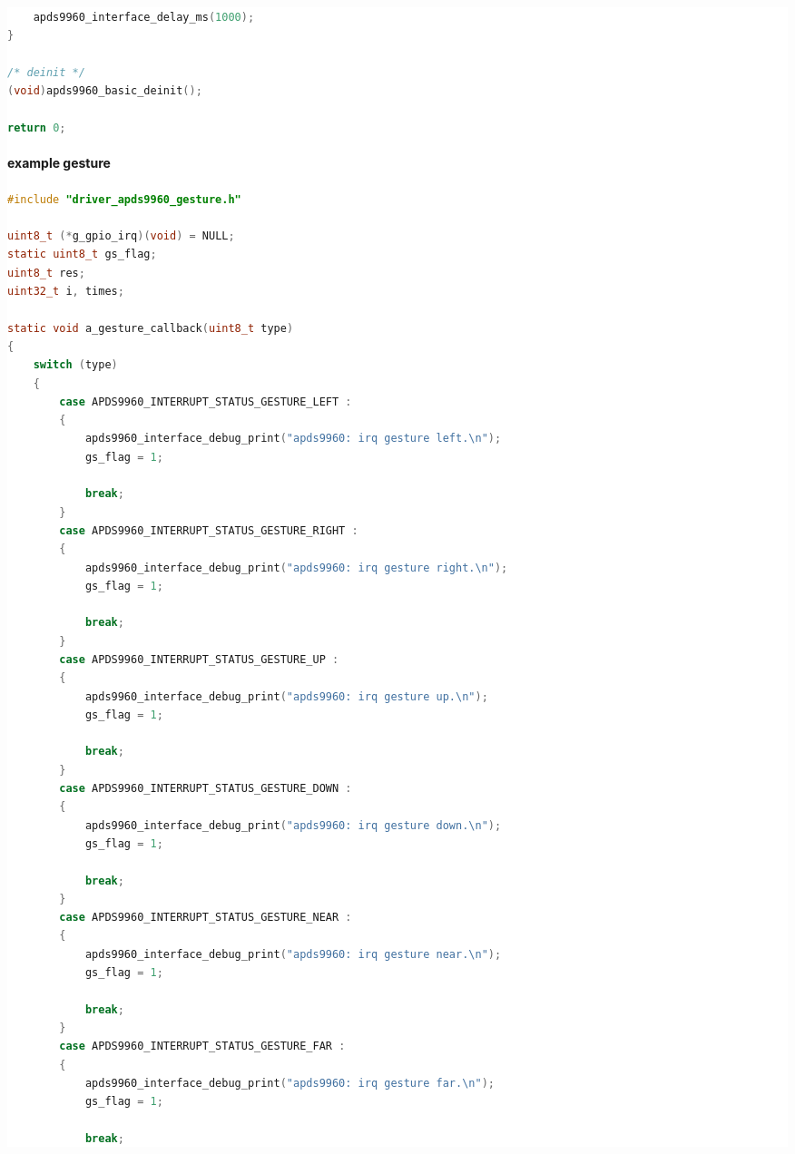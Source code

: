 ```C
    apds9960_interface_delay_ms(1000);
}

/* deinit */
(void)apds9960_basic_deinit();

return 0;
```

#### example gesture

```C
#include "driver_apds9960_gesture.h"

uint8_t (*g_gpio_irq)(void) = NULL;
static uint8_t gs_flag;
uint8_t res;
uint32_t i, times;

static void a_gesture_callback(uint8_t type)
{
    switch (type)
    {
        case APDS9960_INTERRUPT_STATUS_GESTURE_LEFT :
        {
            apds9960_interface_debug_print("apds9960: irq gesture left.\n");
            gs_flag = 1;
            
            break;
        }
        case APDS9960_INTERRUPT_STATUS_GESTURE_RIGHT :
        {
            apds9960_interface_debug_print("apds9960: irq gesture right.\n");
            gs_flag = 1;
            
            break;
        }
        case APDS9960_INTERRUPT_STATUS_GESTURE_UP :
        {
            apds9960_interface_debug_print("apds9960: irq gesture up.\n");
            gs_flag = 1;
            
            break;
        }
        case APDS9960_INTERRUPT_STATUS_GESTURE_DOWN :
        {
            apds9960_interface_debug_print("apds9960: irq gesture down.\n");
            gs_flag = 1;
            
            break;
        }
        case APDS9960_INTERRUPT_STATUS_GESTURE_NEAR :
        {
            apds9960_interface_debug_print("apds9960: irq gesture near.\n");
            gs_flag = 1;
            
            break;
        }
        case APDS9960_INTERRUPT_STATUS_GESTURE_FAR :
        {
            apds9960_interface_debug_print("apds9960: irq gesture far.\n");
            gs_flag = 1;
            
            break;
```